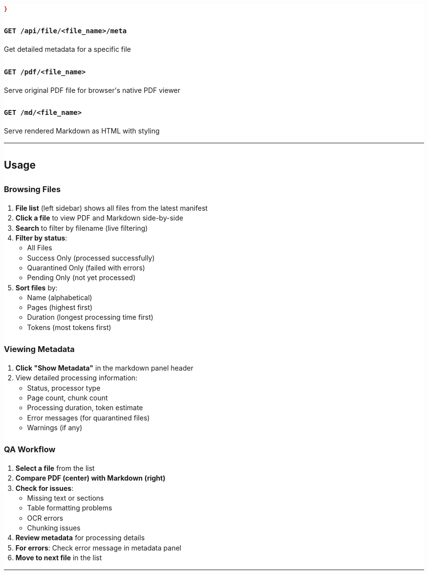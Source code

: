 ```json
}
```

### `GET /api/file/<file_name>/meta`
Get detailed metadata for a specific file

### `GET /pdf/<file_name>`
Serve original PDF file for browser's native PDF viewer

### `GET /md/<file_name>`
Serve rendered Markdown as HTML with styling

---

## Usage

### Browsing Files

1. **File list** (left sidebar) shows all files from the latest manifest
2. **Click a file** to view PDF and Markdown side-by-side
3. **Search** to filter by filename (live filtering)
4. **Filter by status**:
   - All Files
   - Success Only (processed successfully)
   - Quarantined Only (failed with errors)
   - Pending Only (not yet processed)
5. **Sort files** by:
   - Name (alphabetical)
   - Pages (highest first)
   - Duration (longest processing time first)
   - Tokens (most tokens first)

### Viewing Metadata

1. **Click "Show Metadata"** in the markdown panel header
2. View detailed processing information:
   - Status, processor type
   - Page count, chunk count
   - Processing duration, token estimate
   - Error messages (for quarantined files)
   - Warnings (if any)

### QA Workflow

1. **Select a file** from the list
2. **Compare PDF (center) with Markdown (right)**
3. **Check for issues**:
   - Missing text or sections
   - Table formatting problems
   - OCR errors
   - Chunking issues
4. **Review metadata** for processing details
5. **For errors**: Check error message in metadata panel
6. **Move to next file** in the list

---